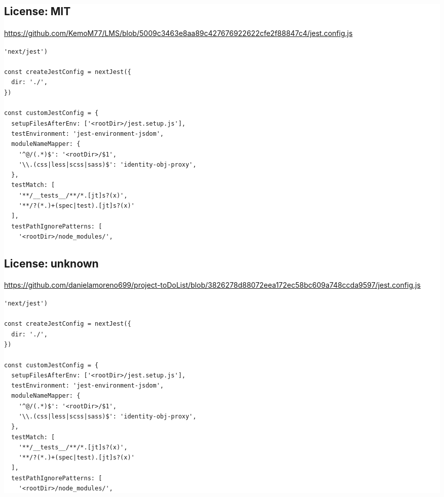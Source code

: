 
## License: MIT
https://github.com/KemoM77/LMS/blob/5009c3463e8aa89c427676922622cfe2f88847c4/jest.config.js

```
'next/jest')

const createJestConfig = nextJest({
  dir: './',
})

const customJestConfig = {
  setupFilesAfterEnv: ['<rootDir>/jest.setup.js'],
  testEnvironment: 'jest-environment-jsdom',
  moduleNameMapper: {
    '^@/(.*)$': '<rootDir>/$1',
    '\\.(css|less|scss|sass)$': 'identity-obj-proxy',
  },
  testMatch: [
    '**/__tests__/**/*.[jt]s?(x)',
    '**/?(*.)+(spec|test).[jt]s?(x)'
  ],
  testPathIgnorePatterns: [
    '<rootDir>/node_modules/',
```


## License: unknown
https://github.com/danielamoreno699/project-toDoList/blob/3826278d88072eea172ec58bc609a748ccda9597/jest.config.js

```
'next/jest')

const createJestConfig = nextJest({
  dir: './',
})

const customJestConfig = {
  setupFilesAfterEnv: ['<rootDir>/jest.setup.js'],
  testEnvironment: 'jest-environment-jsdom',
  moduleNameMapper: {
    '^@/(.*)$': '<rootDir>/$1',
    '\\.(css|less|scss|sass)$': 'identity-obj-proxy',
  },
  testMatch: [
    '**/__tests__/**/*.[jt]s?(x)',
    '**/?(*.)+(spec|test).[jt]s?(x)'
  ],
  testPathIgnorePatterns: [
    '<rootDir>/node_modules/',
```
